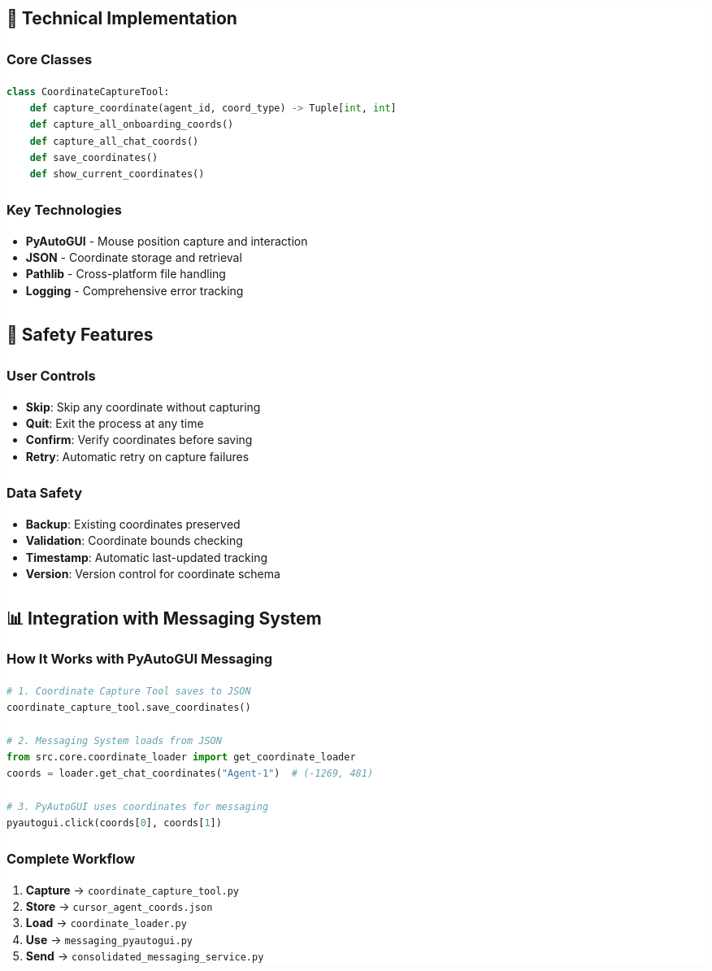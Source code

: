 ## 🔧 **Technical Implementation**

### **Core Classes**
```python
class CoordinateCaptureTool:
    def capture_coordinate(agent_id, coord_type) -> Tuple[int, int]
    def capture_all_onboarding_coords()
    def capture_all_chat_coords()
    def save_coordinates()
    def show_current_coordinates()
```

### **Key Technologies**
- **PyAutoGUI** - Mouse position capture and interaction
- **JSON** - Coordinate storage and retrieval
- **Pathlib** - Cross-platform file handling
- **Logging** - Comprehensive error tracking

## 🚨 **Safety Features**

### **User Controls**
- **Skip**: Skip any coordinate without capturing
- **Quit**: Exit the process at any time
- **Confirm**: Verify coordinates before saving
- **Retry**: Automatic retry on capture failures

### **Data Safety**
- **Backup**: Existing coordinates preserved
- **Validation**: Coordinate bounds checking
- **Timestamp**: Automatic last-updated tracking
- **Version**: Version control for coordinate schema

## 📊 **Integration with Messaging System**

### **How It Works with PyAutoGUI Messaging**
```python
# 1. Coordinate Capture Tool saves to JSON
coordinate_capture_tool.save_coordinates()

# 2. Messaging System loads from JSON
from src.core.coordinate_loader import get_coordinate_loader
coords = loader.get_chat_coordinates("Agent-1")  # (-1269, 481)

# 3. PyAutoGUI uses coordinates for messaging
pyautogui.click(coords[0], coords[1])
```

### **Complete Workflow**
1. **Capture** → `coordinate_capture_tool.py`
2. **Store** → `cursor_agent_coords.json`
3. **Load** → `coordinate_loader.py`
4. **Use** → `messaging_pyautogui.py`
5. **Send** → `consolidated_messaging_service.py`
